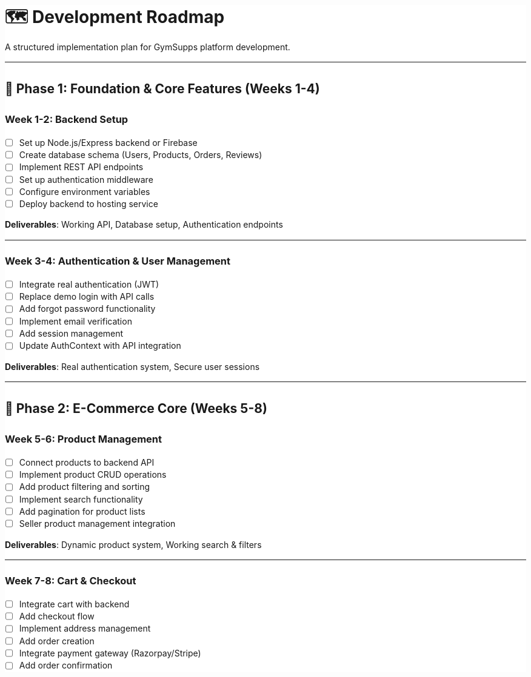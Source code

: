 # 🗺️ Development Roadmap

A structured implementation plan for GymSupps platform development.

---

## 📅 Phase 1: Foundation & Core Features (Weeks 1-4)

### Week 1-2: Backend Setup
- [ ] Set up Node.js/Express backend or Firebase
- [ ] Create database schema (Users, Products, Orders, Reviews)
- [ ] Implement REST API endpoints
- [ ] Set up authentication middleware
- [ ] Configure environment variables
- [ ] Deploy backend to hosting service

**Deliverables**: Working API, Database setup, Authentication endpoints

---

### Week 3-4: Authentication & User Management
- [ ] Integrate real authentication (JWT)
- [ ] Replace demo login with API calls
- [ ] Add forgot password functionality
- [ ] Implement email verification
- [ ] Add session management
- [ ] Update AuthContext with API integration

**Deliverables**: Real authentication system, Secure user sessions

---

## 📅 Phase 2: E-Commerce Core (Weeks 5-8)

### Week 5-6: Product Management
- [ ] Connect products to backend API
- [ ] Implement product CRUD operations
- [ ] Add product filtering and sorting
- [ ] Implement search functionality
- [ ] Add pagination for product lists
- [ ] Seller product management integration

**Deliverables**: Dynamic product system, Working search & filters

---

### Week 7-8: Cart & Checkout
- [ ] Integrate cart with backend
- [ ] Add checkout flow
- [ ] Implement address management
- [ ] Add order creation
- [ ] Integrate payment gateway (Razorpay/Stripe)
- [ ] Add order confirmation
